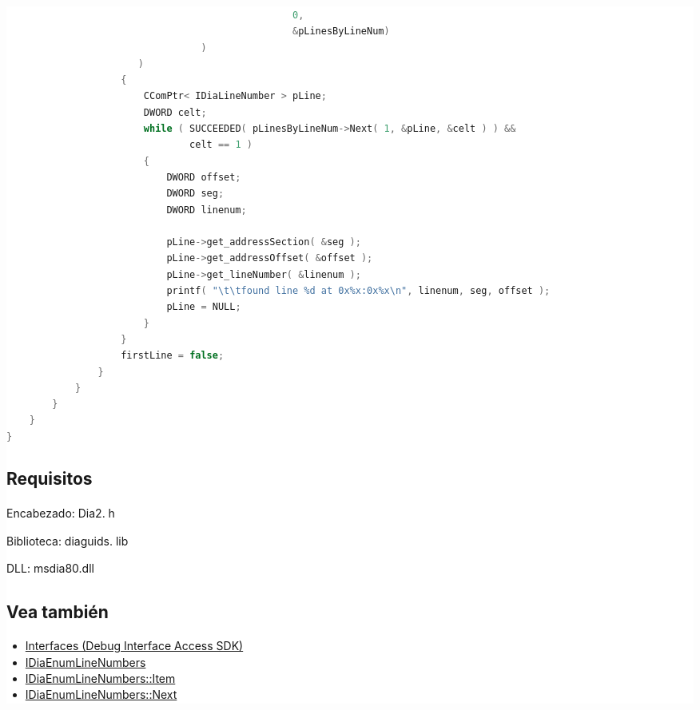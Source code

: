 ```C++
                                                  0,
                                                  &pLinesByLineNum)
                                  )
                       )
                    {
                        CComPtr< IDiaLineNumber > pLine;
                        DWORD celt;
                        while ( SUCCEEDED( pLinesByLineNum->Next( 1, &pLine, &celt ) ) &&
                                celt == 1 )
                        {
                            DWORD offset;
                            DWORD seg;
                            DWORD linenum;

                            pLine->get_addressSection( &seg );
                            pLine->get_addressOffset( &offset );
                            pLine->get_lineNumber( &linenum );
                            printf( "\t\tfound line %d at 0x%x:0x%x\n", linenum, seg, offset );
                            pLine = NULL;
                        }
                    }
                    firstLine = false;
                }
            }
        }
    }
}
```

## <a name="requirements"></a>Requisitos
Encabezado: Dia2. h

Biblioteca: diaguids. lib

DLL: msdia80.dll

## <a name="see-also"></a>Vea también
- [Interfaces (Debug Interface Access SDK)](../../debugger/debug-interface-access/interfaces-debug-interface-access-sdk.md)
- [IDiaEnumLineNumbers](../../debugger/debug-interface-access/idiaenumlinenumbers.md)
- [IDiaEnumLineNumbers::Item](../../debugger/debug-interface-access/idiaenumlinenumbers-item.md)
- [IDiaEnumLineNumbers::Next](../../debugger/debug-interface-access/idiaenumlinenumbers-next.md)
